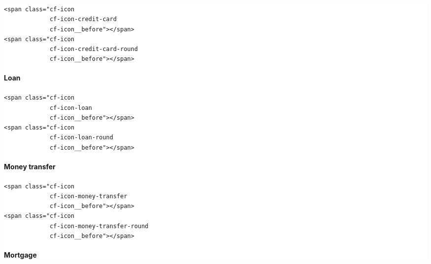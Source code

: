 <span class="cf-icon
             cf-icon-credit-card
             cf-icon__before"></span>
<span class="cf-icon
             cf-icon-credit-card-round
             cf-icon__before"></span>

```
<span class="cf-icon
             cf-icon-credit-card
             cf-icon__before"></span>
<span class="cf-icon
             cf-icon-credit-card-round
             cf-icon__before"></span>
```

#### Loan

<span class="cf-icon
             cf-icon-loan
             cf-icon__before"></span>
<span class="cf-icon
             cf-icon-loan-round
             cf-icon__before"></span>

```
<span class="cf-icon
             cf-icon-loan
             cf-icon__before"></span>
<span class="cf-icon
             cf-icon-loan-round
             cf-icon__before"></span>
```

#### Money transfer

<span class="cf-icon
             cf-icon-money-transfer
             cf-icon__before"></span>
<span class="cf-icon
             cf-icon-money-transfer-round
             cf-icon__before"></span>

```
<span class="cf-icon
             cf-icon-money-transfer
             cf-icon__before"></span>
<span class="cf-icon
             cf-icon-money-transfer-round
             cf-icon__before"></span>
```

#### Mortgage

<span class="cf-icon
             cf-icon-mortgage
             cf-icon__before"></span>
<span class="cf-icon
             cf-icon-mortgage-round
             cf-icon__before"></span>
